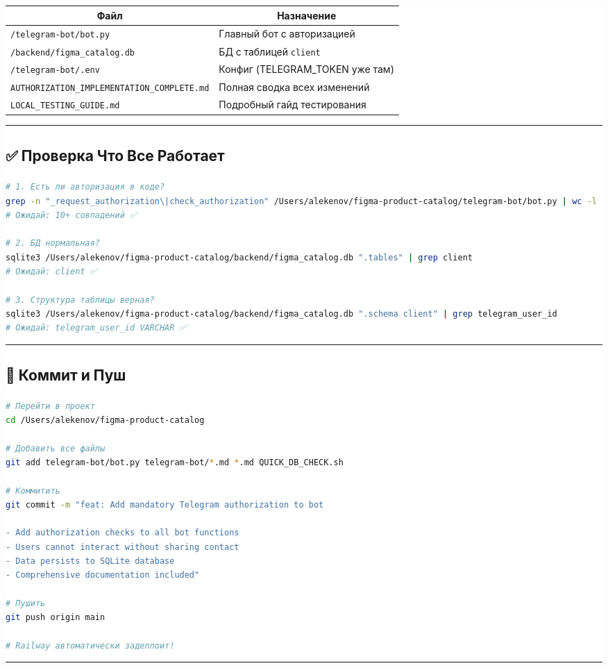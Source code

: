 | Файл | Назначение |
|------|-----------|
| `/telegram-bot/bot.py` | Главный бот с авторизацией |
| `/backend/figma_catalog.db` | БД с таблицей `client` |
| `/telegram-bot/.env` | Конфиг (TELEGRAM_TOKEN уже там) |
| `AUTHORIZATION_IMPLEMENTATION_COMPLETE.md` | Полная сводка всех изменений |
| `LOCAL_TESTING_GUIDE.md` | Подробный гайд тестирования |

---

## ✅ Проверка Что Все Работает

```bash
# 1. Есть ли авторизация в коде?
grep -n "_request_authorization\|check_authorization" /Users/alekenov/figma-product-catalog/telegram-bot/bot.py | wc -l
# Ожидай: 10+ совпадений ✅

# 2. БД нормальная?
sqlite3 /Users/alekenov/figma-product-catalog/backend/figma_catalog.db ".tables" | grep client
# Ожидай: client ✅

# 3. Структура таблицы верная?
sqlite3 /Users/alekenov/figma-product-catalog/backend/figma_catalog.db ".schema client" | grep telegram_user_id
# Ожидай: telegram_user_id VARCHAR ✅
```

---

## 🚀 Коммит и Пуш

```bash
# Перейти в проект
cd /Users/alekenov/figma-product-catalog

# Добавить все файлы
git add telegram-bot/bot.py telegram-bot/*.md *.md QUICK_DB_CHECK.sh

# Коммитить
git commit -m "feat: Add mandatory Telegram authorization to bot

- Add authorization checks to all bot functions
- Users cannot interact without sharing contact
- Data persists to SQLite database
- Comprehensive documentation included"

# Пушить
git push origin main

# Railway автоматически задеплоит!
```

---